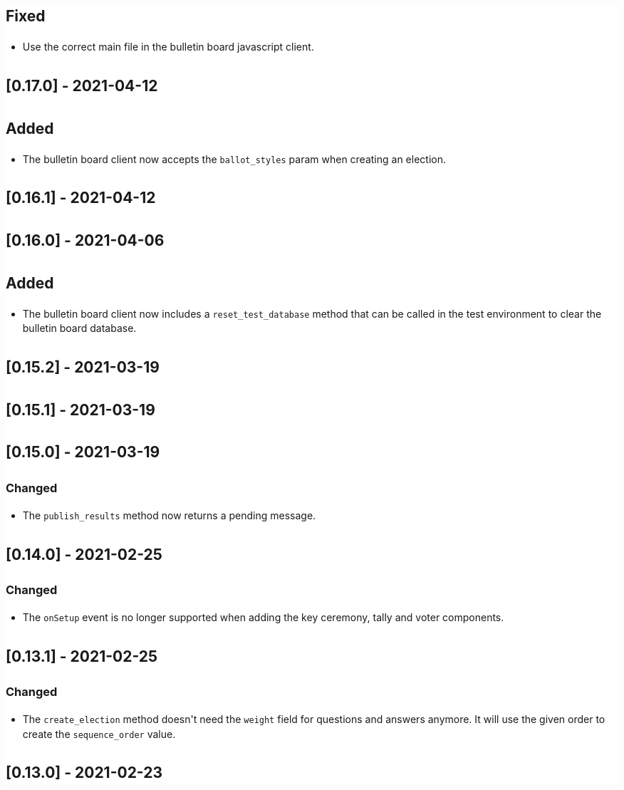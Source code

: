 ## Fixed

- Use the correct main file in the bulletin board javascript client.

## [0.17.0] - 2021-04-12

## Added

- The bulletin board client now accepts the `ballot_styles` param when creating an election.

## [0.16.1] - 2021-04-12

## [0.16.0] - 2021-04-06

## Added

- The bulletin board client now includes a `reset_test_database` method that can be called in the test environment to clear the bulletin board database.

## [0.15.2] - 2021-03-19

## [0.15.1] - 2021-03-19

## [0.15.0] - 2021-03-19

### Changed

- The `publish_results` method now returns a pending message.

## [0.14.0] - 2021-02-25

### Changed

- The `onSetup` event is no longer supported when adding the key ceremony, tally and voter components.

## [0.13.1] - 2021-02-25

### Changed

- The `create_election` method doesn't need the `weight` field for questions and answers anymore. It will use the given order to create the `sequence_order` value.

## [0.13.0] - 2021-02-23


[unreleased]: https://github.com/decidim/decidim-bulletin-board/compare/v0.3.0...HEAD
[0.3.0]: https://github.com/decidim/decidim-bulletin-board/compare/v0.2.0...v0.3.0
[0.2.0]: https://github.com/decidim/decidim-bulletin-board/compare/v0.1.0...v0.2.0
[0.1.0]: https://github.com/decidim/decidim-bulletin-board/releases/tag/v0.1.0
